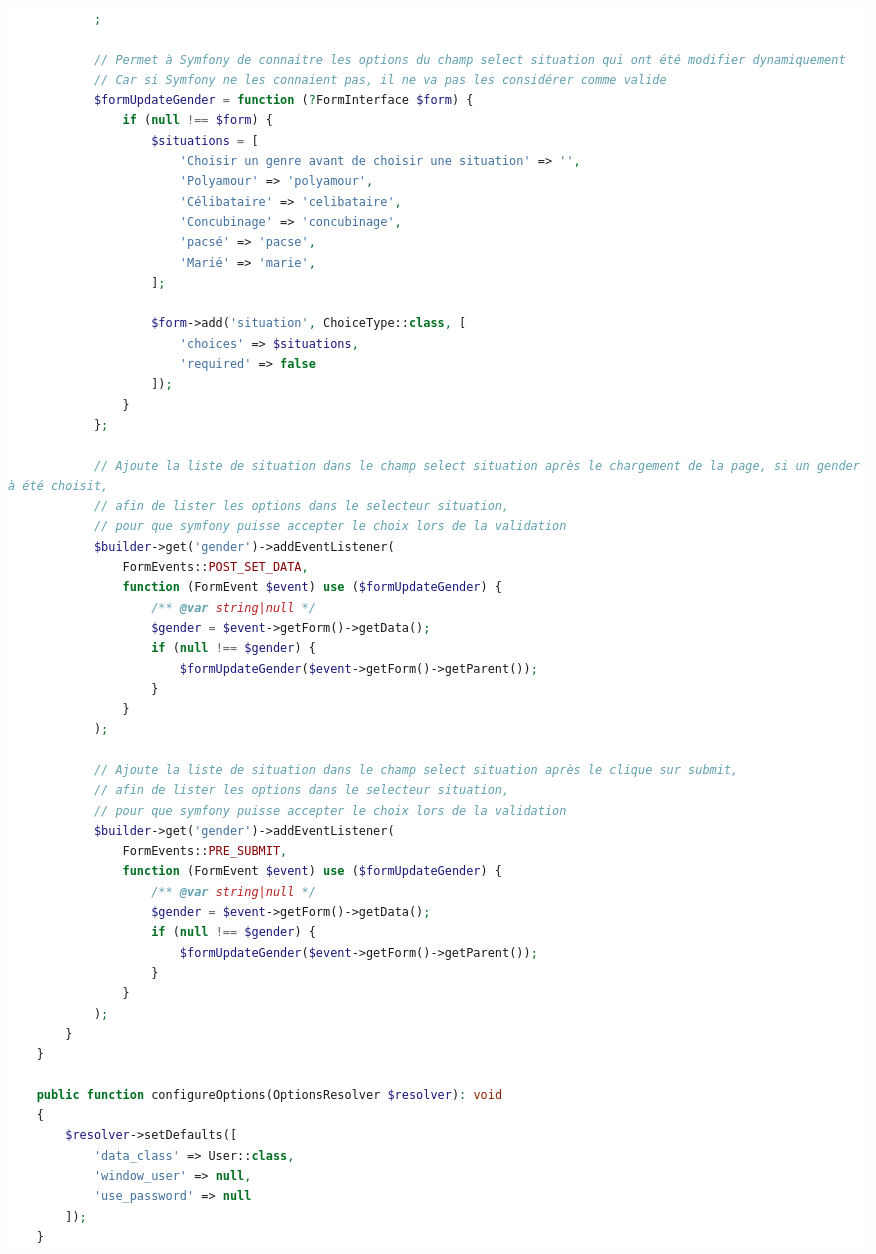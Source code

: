 ```php
            ;

            // Permet à Symfony de connaitre les options du champ select situation qui ont été modifier dynamiquement
            // Car si Symfony ne les connaient pas, il ne va pas les considérer comme valide
            $formUpdateGender = function (?FormInterface $form) {
                if (null !== $form) {
                    $situations = [
                        'Choisir un genre avant de choisir une situation' => '',
                        'Polyamour' => 'polyamour',
                        'Célibataire' => 'celibataire',
                        'Concubinage' => 'concubinage',
                        'pacsé' => 'pacse',
                        'Marié' => 'marie',
                    ];

                    $form->add('situation', ChoiceType::class, [
                        'choices' => $situations,
                        'required' => false
                    ]);
                }
            };

            // Ajoute la liste de situation dans le champ select situation après le chargement de la page, si un gender à été choisit,
            // afin de lister les options dans le selecteur situation, 
            // pour que symfony puisse accepter le choix lors de la validation
            $builder->get('gender')->addEventListener(
                FormEvents::POST_SET_DATA,
                function (FormEvent $event) use ($formUpdateGender) {
                    /** @var string|null */
                    $gender = $event->getForm()->getData();
                    if (null !== $gender) {
                        $formUpdateGender($event->getForm()->getParent());
                    }
                }
            );

            // Ajoute la liste de situation dans le champ select situation après le clique sur submit,
            // afin de lister les options dans le selecteur situation, 
            // pour que symfony puisse accepter le choix lors de la validation
            $builder->get('gender')->addEventListener(
                FormEvents::PRE_SUBMIT,
                function (FormEvent $event) use ($formUpdateGender) {
                    /** @var string|null */
                    $gender = $event->getForm()->getData();
                    if (null !== $gender) {
                        $formUpdateGender($event->getForm()->getParent());
                    }
                }
            );
        }
    }

    public function configureOptions(OptionsResolver $resolver): void
    {
        $resolver->setDefaults([
            'data_class' => User::class,
            'window_user' => null,
            'use_password' => null
        ]);
    }
```